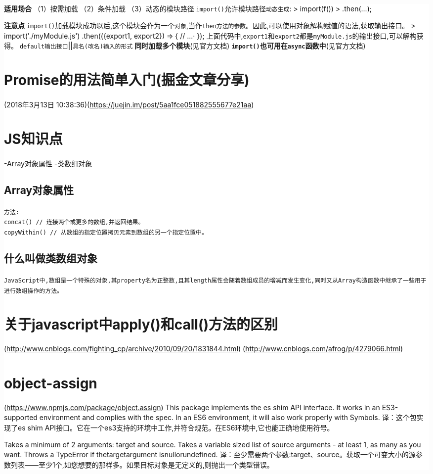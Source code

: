    **适用场合**
    （1）按需加载
    （2）条件加载
    （3）动态的模块路径
      `import()`允许模块路径`动态生成`:
      > import(f())
        > .then(...);

   **注意点**
    `import()`加载模块成功以后,这个模块会作为一个`对象`,当作`then方法的参数`。因此,可以使用对象解构赋值的语法,获取输出接口。
    > import('./myModule.js')
       .then(({export1, export2}) => {
         // ...·
       });
    上面代码中,`export1`和`export2`都是`myModule.js`的输出接口,可以解构获得。
    `default输出接口`||`具名(改名)输入的形式`
    **同时加载多个模块**(见官方文档)
    **`import()`也可用在`async`函数中**(见官方文档)

# Promise的用法简单入门(掘金文章分享)
  (2018年3月13日 10:38:36)(https://juejin.im/post/5aa1fce051882555677e21aa)

# JS知识点
  -[Array对象属性](#Array对象属性)
  -[类数组对象](#什么叫做类数组对象)

  ## Array对象属性 
    方法:
    concat() // 连接两个或更多的数组,并返回结果。
    copyWithin() // 从数组的指定位置拷贝元素到数组的另一个指定位置中。

  ## 什么叫做类数组对象
    JavaScript中,数组是一个特殊的对象,其property名为正整数,且其length属性会随着数组成员的增减而发生变化,同时又从Array构造函数中继承了一些用于进行数组操作的方法。

# 关于javascript中apply()和call()方法的区别
  (http://www.cnblogs.com/fighting_cp/archive/2010/09/20/1831844.html)
  (http://www.cnblogs.com/afrog/p/4279066.html)

# object-assign
  (https://www.npmjs.com/package/object.assign)
  This package implements the es shim API interface. It works in an ES3-supported environment and complies with the spec. In an ES6 environment, it will also work properly with Symbols.
  译：这个包实现了es shim API接口。它在一个es3支持的环境中工作,并符合规范。在ES6环境中,它也能正确地使用符号。

  Takes a minimum of 2 arguments: target and source. Takes a variable sized list of source arguments - at least 1, as many as you want. Throws a TypeError if thetargetargument isnullorundefined.
  译：至少需要两个参数:target、source。获取一个可变大小的源参数列表——至少1个,如您想要的那样多。如果目标对象是无定义的,则抛出一个类型错误。
